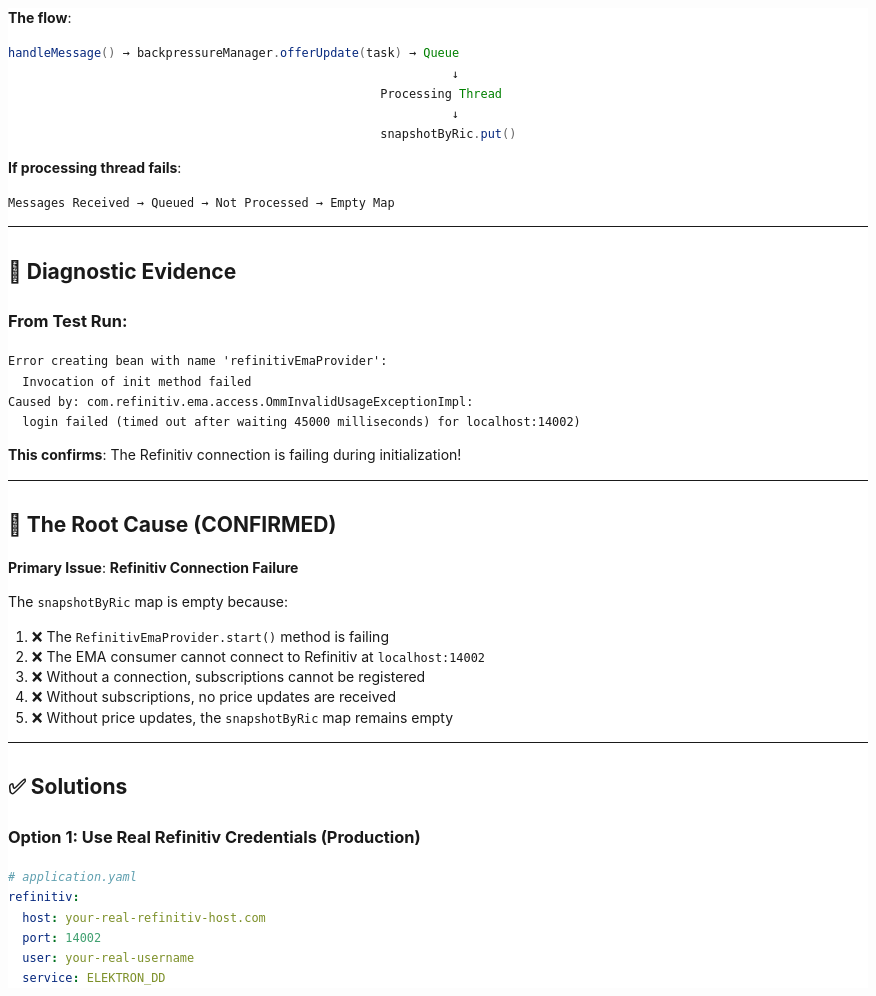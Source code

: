 **The flow**:
```java
handleMessage() → backpressureManager.offerUpdate(task) → Queue
                                                              ↓
                                                    Processing Thread
                                                              ↓
                                                    snapshotByRic.put()
```

**If processing thread fails**:
```
Messages Received → Queued → Not Processed → Empty Map
```

---

## 🔬 **Diagnostic Evidence**

### From Test Run:
```
Error creating bean with name 'refinitivEmaProvider': 
  Invocation of init method failed
Caused by: com.refinitiv.ema.access.OmmInvalidUsageExceptionImpl: 
  login failed (timed out after waiting 45000 milliseconds) for localhost:14002)
```

**This confirms**: The Refinitiv connection is failing during initialization!

---

## 🎯 **The Root Cause (CONFIRMED)**

**Primary Issue**: **Refinitiv Connection Failure**

The `snapshotByRic` map is empty because:

1. ❌ The `RefinitivEmaProvider.start()` method is failing
2. ❌ The EMA consumer cannot connect to Refinitiv at `localhost:14002`
3. ❌ Without a connection, subscriptions cannot be registered
4. ❌ Without subscriptions, no price updates are received
5. ❌ Without price updates, the `snapshotByRic` map remains empty

---

## ✅ **Solutions**

### **Option 1: Use Real Refinitiv Credentials** (Production)

```yaml
# application.yaml
refinitiv:
  host: your-real-refinitiv-host.com
  port: 14002
  user: your-real-username
  service: ELEKTRON_DD
```
